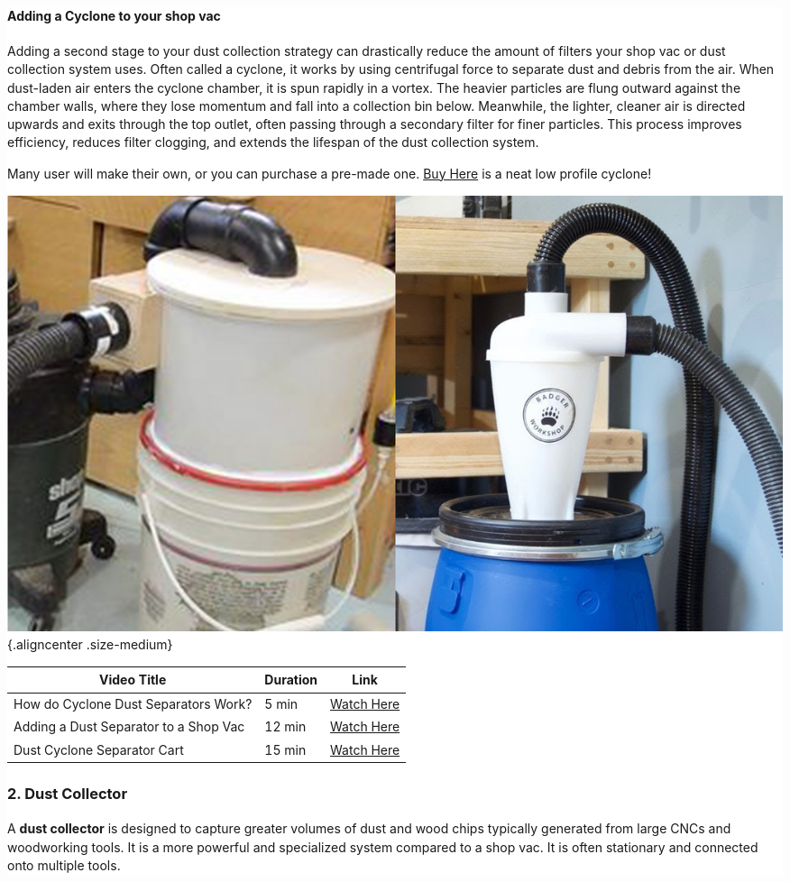 #### Adding a Cyclone to your shop vac

Adding a second stage to your dust collection strategy can drastically reduce the amount of filters your shop vac or dust collection system uses. Often called a cyclone, it works by using centrifugal force to separate dust and debris from the air. When dust-laden air enters the cyclone chamber, it is spun rapidly in a vortex. The heavier particles are flung outward against the chamber walls, where they lose momentum and fall into a collection bin below. Meanwhile, the lighter, cleaner air is directed upwards and exits through the top outlet, often passing through a secondary filter for finer particles. This process improves efficiency, reduces filter clogging, and extends the lifespan of the dust collection system.

Many user will make their own, or you can purchase a pre-made one. [Buy Here](https://www.leevalley.com/en-ca/shop/tools/workshop/dust-collection/dust-extractors/116856-dust-deputy-low-pro-deluxe) is a neat low profile cyclone!

![](/_images/_lmmk2/_the-basics/lmk2_dust_cyclones.jpg){.aligncenter .size-medium}

| Video Title                               | Duration | Link                                           |
|-------------------------------------------|----------|------------------------------------------------|
| How do Cyclone Dust Separators Work?      | 5 min    | [Watch Here](https://youtu.be/3fB_uH5k6RQ)     |
| Adding a Dust Separator to a Shop Vac     | 12 min   | [Watch Here](https://youtu.be/jRuLmnQymXg)     |
| Dust Cyclone Separator Cart               | 15 min   | [Watch Here](https://youtu.be/lGnGNYrxqjs)     |

### 2. Dust Collector

A **dust collector** is designed to capture greater volumes of dust and wood chips typically generated from large CNCs and woodworking tools. It is a more powerful and specialized system compared to a shop vac. It is often stationary and connected onto multiple tools.
